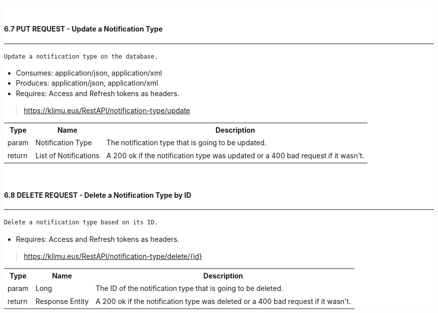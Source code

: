 </table>

<br>

#### 6.7 PUT REQUEST - Update a Notification Type

---

    Update a notification type on the database.

<ul>
    <li>Consumes: application/json, application/xml</li>
    <li>Produces: application/json, application/xml</li>
    <li>Requires: Access and Refresh tokens as headers.</li>
</ul>

> https://klimu.eus/RestAPI/notification-type/update

<table>
    <tr>
        <th>Type</th>
        <th>Name</th>
        <th>Description</th>
    </tr>
    <tr>
        <td>param</td>
        <td>Notification Type</td>
        <td>The notification type that is going to be updated.</td>
    </tr>
    <tr>
        <td>return</td>
        <td>List of Notifications</td>
        <td>A 200 ok if the notification type was updated or a 400 bad request if it wasn't.</td>
    </tr>
</table>

<br>

#### 6.8 DELETE REQUEST - Delete a Notification Type by ID

---

    Delete a notification type based on its ID.

<ul>
    <li>Requires: Access and Refresh tokens as headers.</li>
</ul>

> https://klimu.eus/RestAPI/notification-type/delete/{id}

<table>
    <tr>
        <th>Type</th>
        <th>Name</th>
        <th>Description</th>
    </tr>
    <tr>
        <td>param</td>
        <td>Long</td>
        <td>The ID of the notification type that is going to be deleted.</td>
    </tr>
    <tr>
        <td>return</td>
        <td>Response Entity</td>
        <td>A 200 ok if the notification type was deleted or a 400 bad request if it wasn't.</td>
    </tr>
</table>
